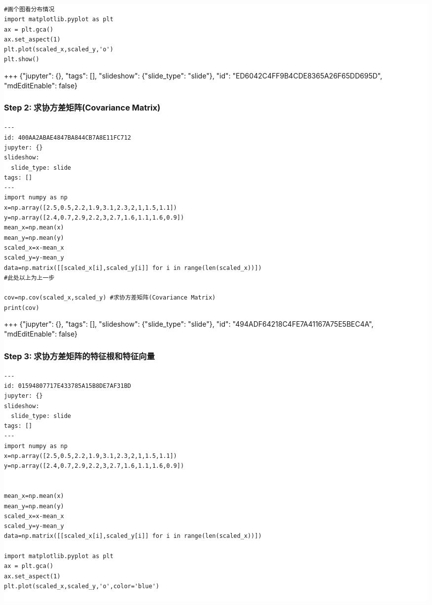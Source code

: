 ```{code-cell} ipython3
#画个图看分布情况
import matplotlib.pyplot as plt
ax = plt.gca()
ax.set_aspect(1)
plt.plot(scaled_x,scaled_y,'o') 
plt.show()
```

+++ {"jupyter": {}, "tags": [], "slideshow": {"slide_type": "slide"}, "id": "ED6042C4FF9B4CDE8365A26F65DD695D", "mdEditEnable": false}

### Step 2: 求协方差矩阵(Covariance Matrix)

```{code-cell} ipython3
---
id: 400AA2ABAE4847BA844CB7A8E11FC712
jupyter: {}
slideshow:
  slide_type: slide
tags: []
---
import numpy as np
x=np.array([2.5,0.5,2.2,1.9,3.1,2.3,2,1,1.5,1.1])
y=np.array([2.4,0.7,2.9,2.2,3,2.7,1.6,1.1,1.6,0.9])
mean_x=np.mean(x)
mean_y=np.mean(y)
scaled_x=x-mean_x
scaled_y=y-mean_y
data=np.matrix([[scaled_x[i],scaled_y[i]] for i in range(len(scaled_x))])
#此处以上为上一步

cov=np.cov(scaled_x,scaled_y) #求协方差矩阵(Covariance Matrix)
print(cov)
```

+++ {"jupyter": {}, "tags": [], "slideshow": {"slide_type": "slide"}, "id": "494ADF64218C4FE7A41167A75E5BEC4A", "mdEditEnable": false}

### Step 3: 求协方差矩阵的特征根和特征向量

```{code-cell} ipython3
---
id: 01594807717E433785A15B8DE7AF31BD
jupyter: {}
slideshow:
  slide_type: slide
tags: []
---
import numpy as np
x=np.array([2.5,0.5,2.2,1.9,3.1,2.3,2,1,1.5,1.1])
y=np.array([2.4,0.7,2.9,2.2,3,2.7,1.6,1.1,1.6,0.9])


mean_x=np.mean(x)
mean_y=np.mean(y)
scaled_x=x-mean_x
scaled_y=y-mean_y
data=np.matrix([[scaled_x[i],scaled_y[i]] for i in range(len(scaled_x))])

import matplotlib.pyplot as plt
ax = plt.gca()
ax.set_aspect(1)
plt.plot(scaled_x,scaled_y,'o',color='blue') 


```